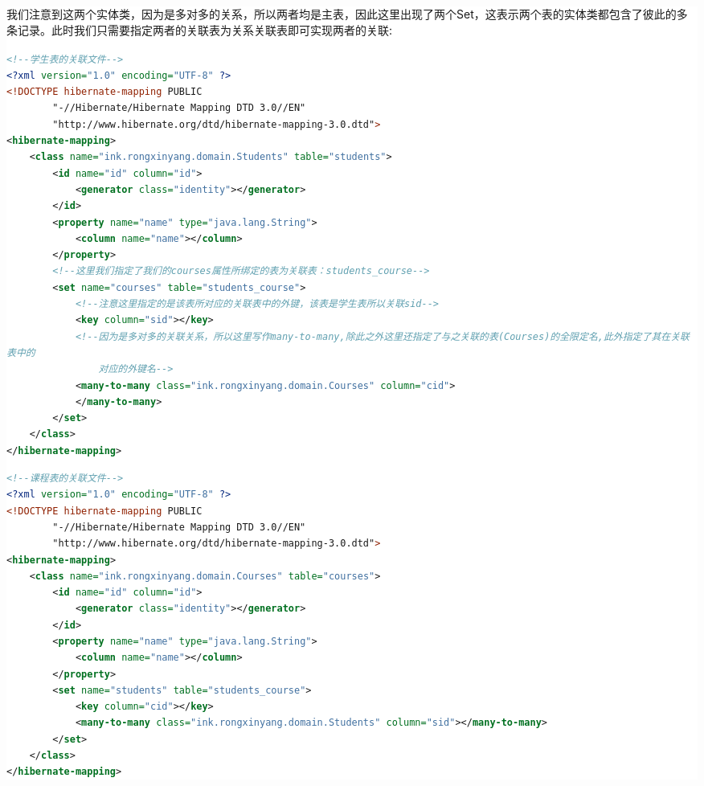 我们注意到这两个实体类，因为是多对多的关系，所以两者均是主表，因此这里出现了两个Set，这表示两个表的实体类都包含了彼此的多条记录。此时我们只需要指定两者的关联表为关系关联表即可实现两者的关联:

```xml
<!--学生表的关联文件-->
<?xml version="1.0" encoding="UTF-8" ?>
<!DOCTYPE hibernate-mapping PUBLIC
        "-//Hibernate/Hibernate Mapping DTD 3.0//EN"
        "http://www.hibernate.org/dtd/hibernate-mapping-3.0.dtd">
<hibernate-mapping>
    <class name="ink.rongxinyang.domain.Students" table="students">
        <id name="id" column="id">
            <generator class="identity"></generator>
        </id>
        <property name="name" type="java.lang.String">
            <column name="name"></column>
        </property>
        <!--这里我们指定了我们的courses属性所绑定的表为关联表：students_course-->
        <set name="courses" table="students_course">
            <!--注意这里指定的是该表所对应的关联表中的外键，该表是学生表所以关联sid-->
            <key column="sid"></key>
            <!--因为是多对多的关联关系，所以这里写作many-to-many,除此之外这里还指定了与之关联的表(Courses)的全限定名,此外指定了其在关联表中的
				对应的外键名-->
            <many-to-many class="ink.rongxinyang.domain.Courses" column="cid">
            </many-to-many>
        </set>
    </class>
</hibernate-mapping>

```

```xml
<!--课程表的关联文件-->
<?xml version="1.0" encoding="UTF-8" ?>
<!DOCTYPE hibernate-mapping PUBLIC
        "-//Hibernate/Hibernate Mapping DTD 3.0//EN"
        "http://www.hibernate.org/dtd/hibernate-mapping-3.0.dtd">
<hibernate-mapping>
    <class name="ink.rongxinyang.domain.Courses" table="courses">
        <id name="id" column="id">
            <generator class="identity"></generator>
        </id>
        <property name="name" type="java.lang.String">
            <column name="name"></column>
        </property>
        <set name="students" table="students_course">
            <key column="cid"></key>
            <many-to-many class="ink.rongxinyang.domain.Students" column="sid"></many-to-many>
        </set>
    </class>
</hibernate-mapping>

```

